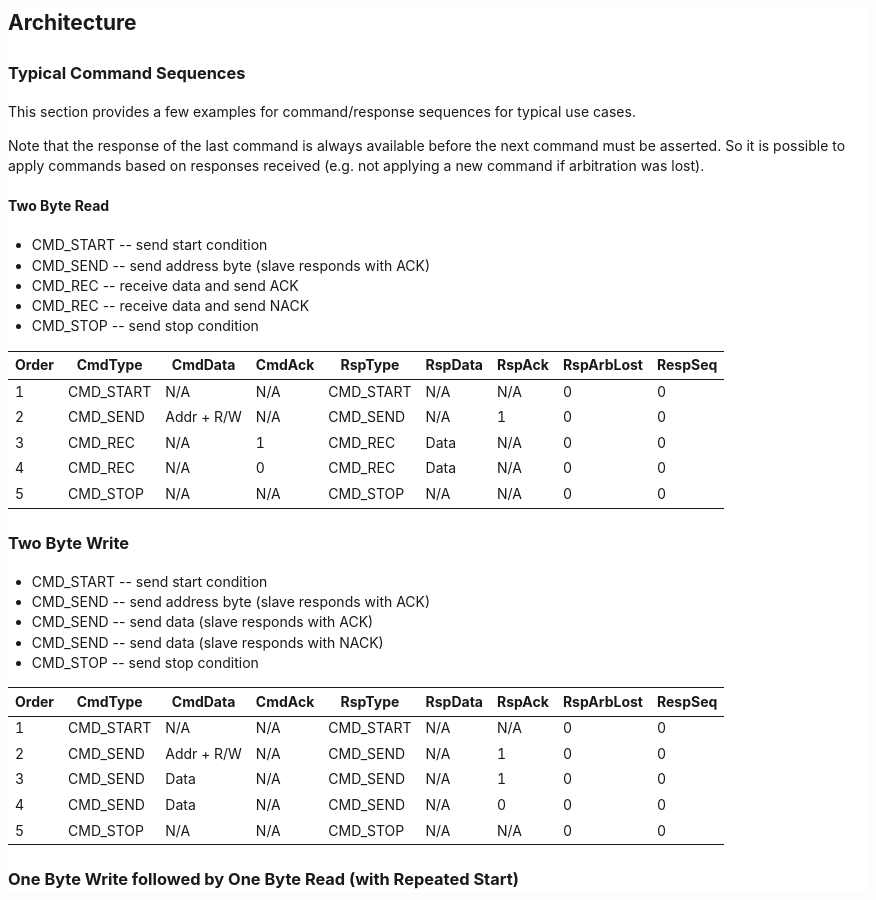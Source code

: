 ## Architecture

 ### Typical Command Sequences

 This section provides a few examples for command/response sequences for typical use cases.

 Note that the response of the last command is always available before the next command must be asserted. So it is possible to apply commands
 based on responses received (e.g. not applying a new command if arbitration was lost).

 #### Two Byte Read

 -   CMD\_START -- send start condition
 -   CMD\_SEND -- send address byte (slave responds with ACK)
 -   CMD\_REC -- receive data and send ACK
 -   CMD\_REC -- receive data and send NACK
 -   CMD\_STOP -- send stop condition

| **Order** | **CmdType** | **CmdData** | **CmdAck** | **RspType** | **RspData** | **RspAck** | **RspArbLost** | **RespSeq** |
| --------- | ----------- | ----------- | ---------- | ----------- | ----------- | ---------- | -------------- | ----------- |
| 1         | CMD\_START  | N/A         | N/A        | CMD\_START  | N/A         | N/A        | 0              | 0           |
| 2         | CMD\_SEND   | Addr + R/W  | N/A        | CMD\_SEND   | N/A         | 1          | 0              | 0           |
| 3         | CMD\_REC    | N/A         | 1          | CMD\_REC    | Data        | N/A        | 0              | 0           |
| 4         | CMD\_REC    | N/A         | 0          | CMD\_REC    | Data        | N/A        | 0              | 0           |
| 5         | CMD\_STOP   | N/A         | N/A        | CMD\_STOP   | N/A         | N/A        | 0              | 0           |


 ### Two Byte Write

 -   CMD\_START -- send start condition
 -   CMD\_SEND -- send address byte (slave responds with ACK)
 -   CMD\_SEND -- send data (slave responds with ACK)
 -   CMD\_SEND -- send data (slave responds with NACK)
 -   CMD\_STOP -- send stop condition


| **Order** | **CmdType** | **CmdData** | **CmdAck** | **RspType** | **RspData** | **RspAck** | **RspArbLost** | **RespSeq** |
| --------- | ----------- | ----------- | ---------- | ----------- | ----------- | ---------- | -------------- | ----------- |
| 1         | CMD\_START  | N/A         | N/A        | CMD\_START  | N/A         | N/A        | 0              | 0           |
| 2         | CMD\_SEND   | Addr + R/W  | N/A        | CMD\_SEND   | N/A         | 1          | 0              | 0           |
| 3         | CMD\_SEND   | Data        | N/A        | CMD\_SEND   | N/A         | 1          | 0              | 0           |
| 4         | CMD\_SEND   | Data        | N/A        | CMD\_SEND   | N/A         | 0          | 0              | 0           |
| 5         | CMD\_STOP   | N/A         | N/A        | CMD\_STOP   | N/A         | N/A        | 0              | 0           |

 ### One Byte Write followed by One Byte Read (with Repeated Start)
